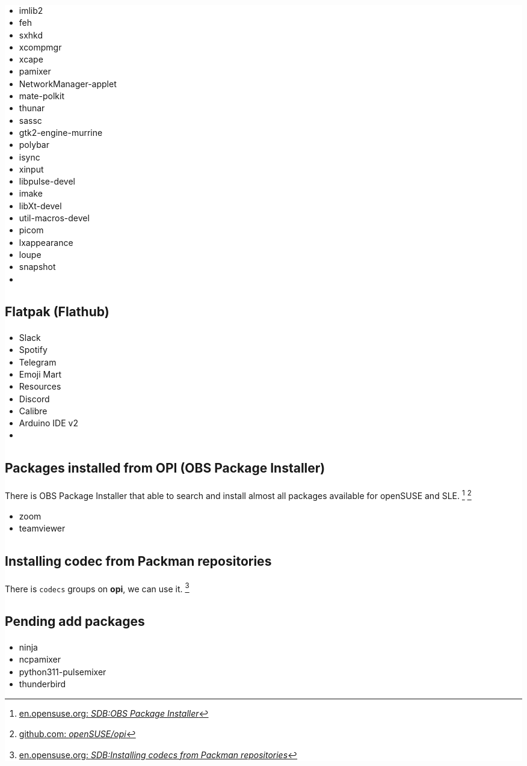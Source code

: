 * imlib2
* feh
* sxhkd
* xcompmgr
* xcape
* pamixer
* NetworkManager-applet
* mate-polkit
* thunar
* sassc
* gtk2-engine-murrine
* polybar
* isync
* xinput
* libpulse-devel
* imake
* libXt-devel
* util-macros-devel
* picom
* lxappearance
* loupe
* snapshot
* 

## Flatpak (Flathub)

* Slack
* Spotify
* Telegram
* Emoji Mart
* Resources
* Discord
* Calibre
* Arduino IDE v2
* 

## Packages installed from OPI (OBS Package Installer)

There is OBS Package Installer that able to search and install almost all packages available for openSUSE and SLE. [^1] [^2]

* zoom
* teamviewer

## Installing codec from Packman repositories

There is `codecs` groups on **opi**, we can use it. [^3]

## Pending add packages

* ninja
* ncpamixer
* python311-pulsemixer
* thunderbird


[^1]: [en.opensuse.org: _SDB:OBS Package Installer_](https://en.opensuse.org/SDB:OBS_Package_Installer)
[^2]: [github.com: _openSUSE/opi_](https://github.com/openSUSE/opi)
[^3]: [en.opensuse.org: _SDB:Installing codecs from Packman repositories_](https://en.opensuse.org/SDB:Installing_codecs_from_Packman_repositories)
[^4]: [wiki.archlinux.org: _GNOME: Do not suspend when laptop lid is closed_](https://wiki.archlinux.org/title/GNOME#Do_not_suspend_when_laptop_lid_is_closed)
[^5]: [wiki.archlinux.org: _Cursor themes_](https://wiki.archlinux.org/title/Cursor_themes#GNOME)
[^6]: [github.com/telegramdesktop/tdesktop: _Big cursor in GNOME Wayland #16920_](https://github.com/telegramdesktop/tdesktop/issues/16920#issuecomment-915085406)